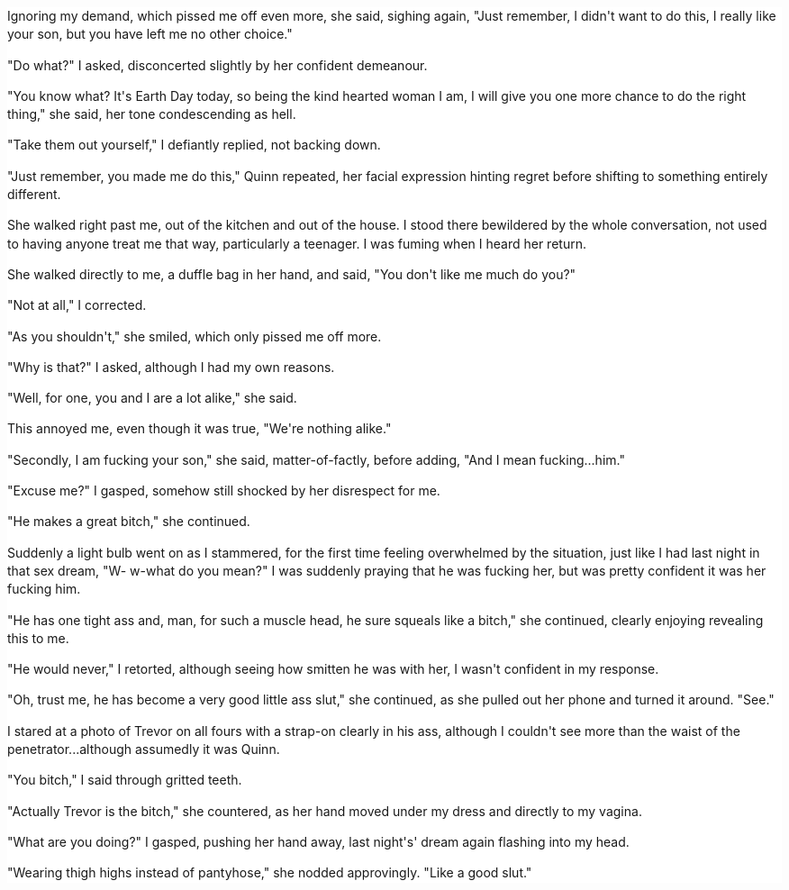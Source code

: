 Ignoring my demand, which pissed me off even more, she said, sighing again, "Just remember, I didn't want to do this, I really like your son, but you have left me no other choice." 

"Do what?" I asked, disconcerted slightly by her confident demeanour. 

"You know what? It's Earth Day today, so being the kind hearted woman I am, I will give you one more chance to do the right thing," she said, her tone condescending as hell. 

"Take them out yourself," I defiantly replied, not backing down. 

"Just remember, you made me do this," Quinn repeated, her facial expression hinting regret before shifting to something entirely different. 

She walked right past me, out of the kitchen and out of the house. I stood there bewildered by the whole conversation, not used to having anyone treat me that way, particularly a teenager. I was fuming when I heard her return. 

She walked directly to me, a duffle bag in her hand, and said, "You don't like me much do you?" 

"Not at all," I corrected. 

"As you shouldn't," she smiled, which only pissed me off more. 

"Why is that?" I asked, although I had my own reasons. 

"Well, for one, you and I are a lot alike," she said. 

This annoyed me, even though it was true, "We're nothing alike." 

"Secondly, I am fucking your son," she said, matter-of-factly, before adding, "And I mean fucking...him." 

"Excuse me?" I gasped, somehow still shocked by her disrespect for me. 

"He makes a great bitch," she continued. 

Suddenly a light bulb went on as I stammered, for the first time feeling overwhelmed by the situation, just like I had last night in that sex dream, "W- w-what do you mean?" I was suddenly praying that he was fucking her, but was pretty confident it was her fucking him. 

"He has one tight ass and, man, for such a muscle head, he sure squeals like a bitch," she continued, clearly enjoying revealing this to me. 

"He would never," I retorted, although seeing how smitten he was with her, I wasn't confident in my response. 

"Oh, trust me, he has become a very good little ass slut," she continued, as she pulled out her phone and turned it around. "See." 

I stared at a photo of Trevor on all fours with a strap-on clearly in his ass, although I couldn't see more than the waist of the penetrator...although assumedly it was Quinn. 

"You bitch," I said through gritted teeth. 

"Actually Trevor is the bitch," she countered, as her hand moved under my dress and directly to my vagina. 

"What are you doing?" I gasped, pushing her hand away, last night's' dream again flashing into my head. 

"Wearing thigh highs instead of pantyhose," she nodded approvingly. "Like a good slut." 
